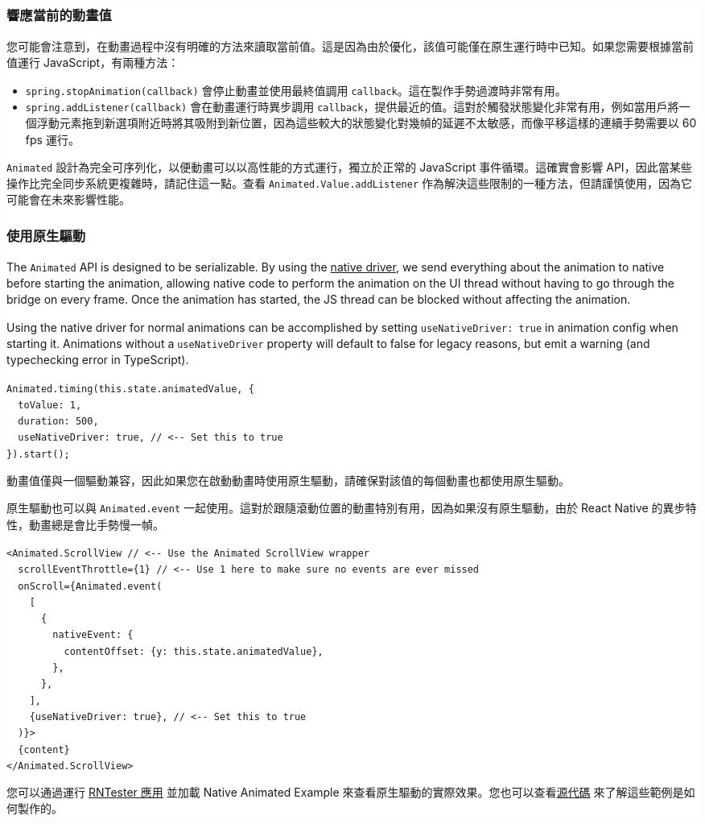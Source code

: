 </TabItem>
</Tabs>

### 響應當前的動畫值

您可能會注意到，在動畫過程中沒有明確的方法來讀取當前值。這是因為由於優化，該值可能僅在原生運行時中已知。如果您需要根據當前值運行 JavaScript，有兩種方法：

- `spring.stopAnimation(callback)` 會停止動畫並使用最終值調用 `callback`。這在製作手勢過渡時非常有用。
- `spring.addListener(callback)` 會在動畫運行時異步調用 `callback`，提供最近的值。這對於觸發狀態變化非常有用，例如當用戶將一個浮動元素拖到新選項附近時將其吸附到新位置，因為這些較大的狀態變化對幾幀的延遲不太敏感，而像平移這樣的連續手勢需要以 60 fps 運行。

`Animated` 設計為完全可序列化，以便動畫可以以高性能的方式運行，獨立於正常的 JavaScript 事件循環。這確實會影響 API，因此當某些操作比完全同步系統更複雜時，請記住這一點。查看 `Animated.Value.addListener` 作為解決這些限制的一種方法，但請謹慎使用，因為它可能會在未來影響性能。

### 使用原生驅動

The `Animated` API is designed to be serializable. By using the [native driver](/blog/2017/02/14/using-native-driver-for-animated), we send everything about the animation to native before starting the animation, allowing native code to perform the animation on the UI thread without having to go through the bridge on every frame. Once the animation has started, the JS thread can be blocked without affecting the animation.

Using the native driver for normal animations can be accomplished by setting `useNativeDriver: true` in animation config when starting it. Animations without a `useNativeDriver` property will default to false for legacy reasons, but emit a warning (and typechecking error in TypeScript).

```tsx
Animated.timing(this.state.animatedValue, {
  toValue: 1,
  duration: 500,
  useNativeDriver: true, // <-- Set this to true
}).start();
```

動畫值僅與一個驅動兼容，因此如果您在啟動動畫時使用原生驅動，請確保對該值的每個動畫也都使用原生驅動。

原生驅動也可以與 `Animated.event` 一起使用。這對於跟隨滾動位置的動畫特別有用，因為如果沒有原生驅動，由於 React Native 的異步特性，動畫總是會比手勢慢一幀。

```tsx
<Animated.ScrollView // <-- Use the Animated ScrollView wrapper
  scrollEventThrottle={1} // <-- Use 1 here to make sure no events are ever missed
  onScroll={Animated.event(
    [
      {
        nativeEvent: {
          contentOffset: {y: this.state.animatedValue},
        },
      },
    ],
    {useNativeDriver: true}, // <-- Set this to true
  )}>
  {content}
</Animated.ScrollView>
```

您可以通過運行 [RNTester 應用](https://github.com/facebook/react-native/blob/0.71-stable/packages/rn-tester/) 並加載 Native Animated Example 來查看原生驅動的實際效果。您也可以查看[源代碼](https://github.com/facebook/react-native/blob/0.71-stable/packages/rn-tester/js/examples/NativeAnimation/NativeAnimationsExample.js) 來了解這些範例是如何製作的。
